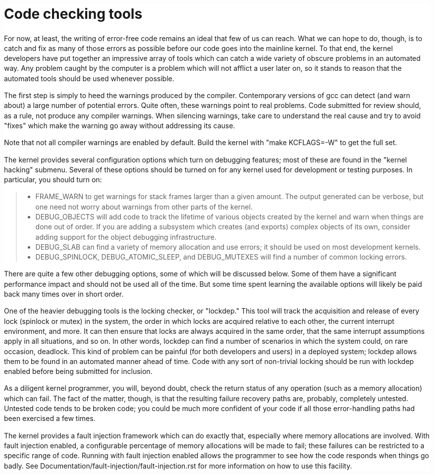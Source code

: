 # Code checking tools

For now, at least, the writing of error-free code remains an ideal that few of us can reach. What we can hope to do, though, is to catch and fix as many of those errors as possible before our code goes into the mainline kernel. To that end, the kernel developers have put together an impressive array of tools which can catch a wide variety of obscure problems in an automated way. Any problem caught by the computer is a problem which will not afflict a user later on, so it stands to reason that the automated tools should be used whenever possible.

The first step is simply to heed the warnings produced by the compiler. Contemporary versions of gcc can detect (and warn about) a large number of potential errors. Quite often, these warnings point to real problems. Code submitted for review should, as a rule, not produce any compiler warnings. When silencing warnings, take care to understand the real cause and try to avoid \"fixes\" which make the warning go away without addressing its cause.

Note that not all compiler warnings are enabled by default. Build the kernel with \"make KCFLAGS=-W\" to get the full set.

The kernel provides several configuration options which turn on debugging features; most of these are found in the \"kernel hacking\" submenu. Several of these options should be turned on for any kernel used for development or testing purposes. In particular, you should turn on:

> -   FRAME_WARN to get warnings for stack frames larger than a given amount. The output generated can be verbose, but one need not worry about warnings from other parts of the kernel.
> -   DEBUG_OBJECTS will add code to track the lifetime of various objects created by the kernel and warn when things are done out of order. If you are adding a subsystem which creates (and exports) complex objects of its own, consider adding support for the object debugging infrastructure.
> -   DEBUG_SLAB can find a variety of memory allocation and use errors; it should be used on most development kernels.
> -   DEBUG_SPINLOCK, DEBUG_ATOMIC_SLEEP, and DEBUG_MUTEXES will find a number of common locking errors.

There are quite a few other debugging options, some of which will be discussed below. Some of them have a significant performance impact and should not be used all of the time. But some time spent learning the available options will likely be paid back many times over in short order.

One of the heavier debugging tools is the locking checker, or \"lockdep.\" This tool will track the acquisition and release of every lock (spinlock or mutex) in the system, the order in which locks are acquired relative to each other, the current interrupt environment, and more. It can then ensure that locks are always acquired in the same order, that the same interrupt assumptions apply in all situations, and so on. In other words, lockdep can find a number of scenarios in which the system could, on rare occasion, deadlock. This kind of problem can be painful (for both developers and users) in a deployed system; lockdep allows them to be found in an automated manner ahead of time. Code with any sort of non-trivial locking should be run with lockdep enabled before being submitted for inclusion.

As a diligent kernel programmer, you will, beyond doubt, check the return status of any operation (such as a memory allocation) which can fail. The fact of the matter, though, is that the resulting failure recovery paths are, probably, completely untested. Untested code tends to be broken code; you could be much more confident of your code if all those error-handling paths had been exercised a few times.

The kernel provides a fault injection framework which can do exactly that, especially where memory allocations are involved. With fault injection enabled, a configurable percentage of memory allocations will be made to fail; these failures can be restricted to a specific range of code. Running with fault injection enabled allows the programmer to see how the code responds when things go badly. See Documentation/fault-injection/fault-injection.rst for more information on how to use this facility.
